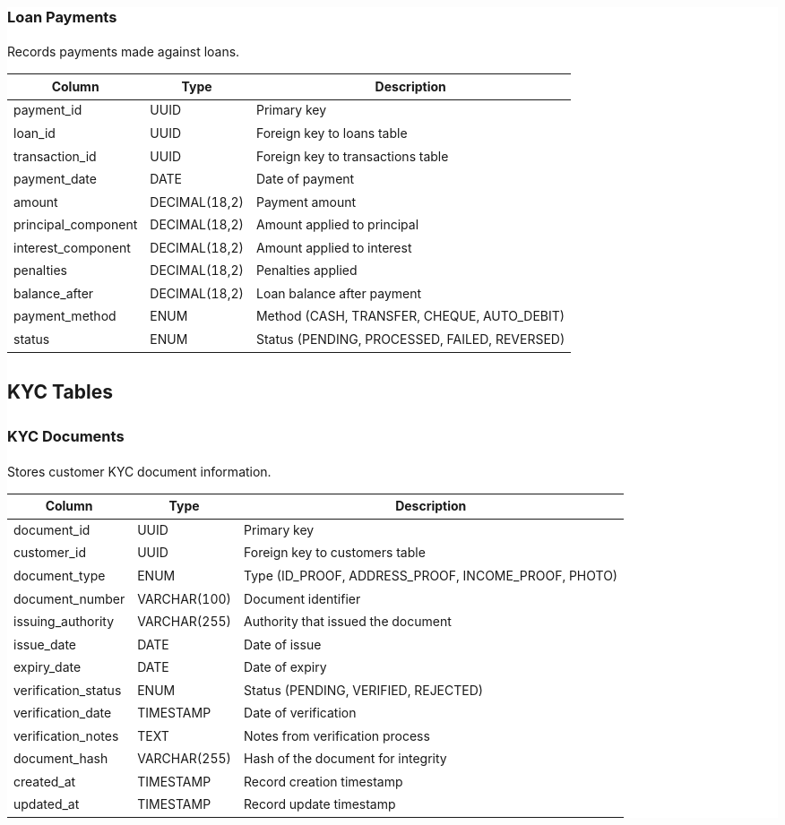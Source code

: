 ### Loan Payments

Records payments made against loans.

| Column | Type | Description |
|--------|------|-------------|
| payment_id | UUID | Primary key |
| loan_id | UUID | Foreign key to loans table |
| transaction_id | UUID | Foreign key to transactions table |
| payment_date | DATE | Date of payment |
| amount | DECIMAL(18,2) | Payment amount |
| principal_component | DECIMAL(18,2) | Amount applied to principal |
| interest_component | DECIMAL(18,2) | Amount applied to interest |
| penalties | DECIMAL(18,2) | Penalties applied |
| balance_after | DECIMAL(18,2) | Loan balance after payment |
| payment_method | ENUM | Method (CASH, TRANSFER, CHEQUE, AUTO_DEBIT) |
| status | ENUM | Status (PENDING, PROCESSED, FAILED, REVERSED) |

## KYC Tables

### KYC Documents

Stores customer KYC document information.

| Column | Type | Description |
|--------|------|-------------|
| document_id | UUID | Primary key |
| customer_id | UUID | Foreign key to customers table |
| document_type | ENUM | Type (ID_PROOF, ADDRESS_PROOF, INCOME_PROOF, PHOTO) |
| document_number | VARCHAR(100) | Document identifier |
| issuing_authority | VARCHAR(255) | Authority that issued the document |
| issue_date | DATE | Date of issue |
| expiry_date | DATE | Date of expiry |
| verification_status | ENUM | Status (PENDING, VERIFIED, REJECTED) |
| verification_date | TIMESTAMP | Date of verification |
| verification_notes | TEXT | Notes from verification process |
| document_hash | VARCHAR(255) | Hash of the document for integrity |
| created_at | TIMESTAMP | Record creation timestamp |
| updated_at | TIMESTAMP | Record update timestamp |
